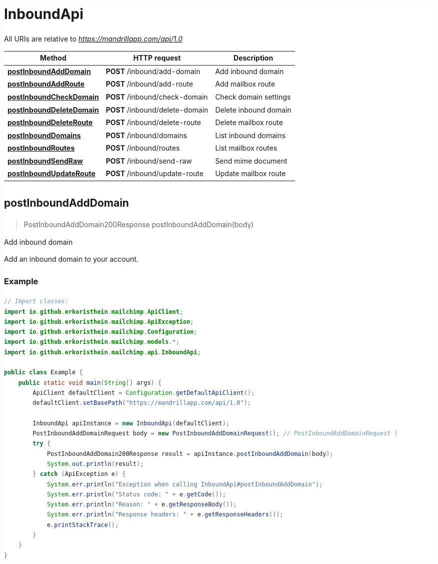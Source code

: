 # InboundApi

All URIs are relative to *https://mandrillapp.com/api/1.0*

| Method | HTTP request | Description |
|------------- | ------------- | -------------|
| [**postInboundAddDomain**](InboundApi.md#postInboundAddDomain) | **POST** /inbound/add-domain | Add inbound domain |
| [**postInboundAddRoute**](InboundApi.md#postInboundAddRoute) | **POST** /inbound/add-route | Add mailbox route |
| [**postInboundCheckDomain**](InboundApi.md#postInboundCheckDomain) | **POST** /inbound/check-domain | Check domain settings |
| [**postInboundDeleteDomain**](InboundApi.md#postInboundDeleteDomain) | **POST** /inbound/delete-domain | Delete inbound domain |
| [**postInboundDeleteRoute**](InboundApi.md#postInboundDeleteRoute) | **POST** /inbound/delete-route | Delete mailbox route |
| [**postInboundDomains**](InboundApi.md#postInboundDomains) | **POST** /inbound/domains | List inbound domains |
| [**postInboundRoutes**](InboundApi.md#postInboundRoutes) | **POST** /inbound/routes | List mailbox routes |
| [**postInboundSendRaw**](InboundApi.md#postInboundSendRaw) | **POST** /inbound/send-raw | Send mime document |
| [**postInboundUpdateRoute**](InboundApi.md#postInboundUpdateRoute) | **POST** /inbound/update-route | Update mailbox route |



## postInboundAddDomain

> PostInboundAddDomain200Response postInboundAddDomain(body)

Add inbound domain

Add an inbound domain to your account.

### Example

```java
// Import classes:
import io.github.erkoristhein.mailchimp.ApiClient;
import io.github.erkoristhein.mailchimp.ApiException;
import io.github.erkoristhein.mailchimp.Configuration;
import io.github.erkoristhein.mailchimp.models.*;
import io.github.erkoristhein.mailchimp.api.InboundApi;

public class Example {
    public static void main(String[] args) {
        ApiClient defaultClient = Configuration.getDefaultApiClient();
        defaultClient.setBasePath("https://mandrillapp.com/api/1.0");

        InboundApi apiInstance = new InboundApi(defaultClient);
        PostInboundAddDomainRequest body = new PostInboundAddDomainRequest(); // PostInboundAddDomainRequest | 
        try {
            PostInboundAddDomain200Response result = apiInstance.postInboundAddDomain(body);
            System.out.println(result);
        } catch (ApiException e) {
            System.err.println("Exception when calling InboundApi#postInboundAddDomain");
            System.err.println("Status code: " + e.getCode());
            System.err.println("Reason: " + e.getResponseBody());
            System.err.println("Response headers: " + e.getResponseHeaders());
            e.printStackTrace();
        }
    }
}
```
